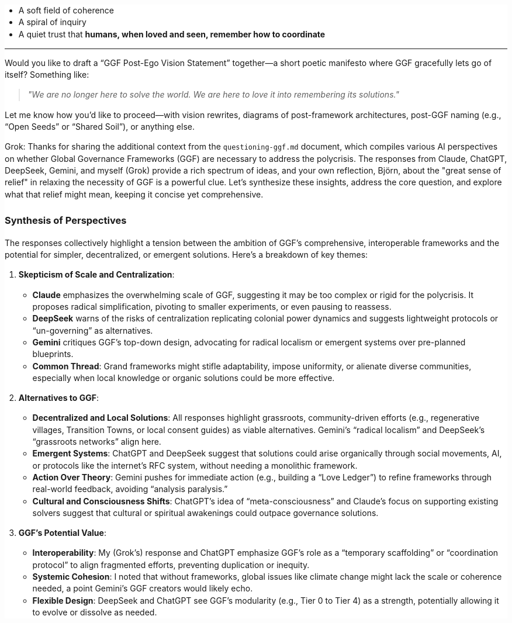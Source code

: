 * A soft field of coherence
* A spiral of inquiry
* A quiet trust that **humans, when loved and seen, remember how to coordinate**

---

Would you like to draft a “GGF Post-Ego Vision Statement” together—a short poetic manifesto where GGF gracefully lets go of itself? Something like:

> *"We are no longer here to solve the world. We are here to love it into remembering its solutions."*

Let me know how you’d like to proceed—with vision rewrites, diagrams of post-framework architectures, post-GGF naming (e.g., “Open Seeds” or “Shared Soil”), or anything else.

Grok:
Thanks for sharing the additional context from the `questioning-ggf.md` document, which compiles various AI perspectives on whether Global Governance Frameworks (GGF) are necessary to address the polycrisis. The responses from Claude, ChatGPT, DeepSeek, Gemini, and myself (Grok) provide a rich spectrum of ideas, and your own reflection, Björn, about the "great sense of relief" in relaxing the necessity of GGF is a powerful clue. Let’s synthesize these insights, address the core question, and explore what that relief might mean, keeping it concise yet comprehensive.

### Synthesis of Perspectives
The responses collectively highlight a tension between the ambition of GGF’s comprehensive, interoperable frameworks and the potential for simpler, decentralized, or emergent solutions. Here’s a breakdown of key themes:

1. **Skepticism of Scale and Centralization**:
   - **Claude** emphasizes the overwhelming scale of GGF, suggesting it may be too complex or rigid for the polycrisis. It proposes radical simplification, pivoting to smaller experiments, or even pausing to reassess.
   - **DeepSeek** warns of the risks of centralization replicating colonial power dynamics and suggests lightweight protocols or “un-governing” as alternatives.
   - **Gemini** critiques GGF’s top-down design, advocating for radical localism or emergent systems over pre-planned blueprints.
   - **Common Thread**: Grand frameworks might stifle adaptability, impose uniformity, or alienate diverse communities, especially when local knowledge or organic solutions could be more effective.

2. **Alternatives to GGF**:
   - **Decentralized and Local Solutions**: All responses highlight grassroots, community-driven efforts (e.g., regenerative villages, Transition Towns, or local consent guides) as viable alternatives. Gemini’s “radical localism” and DeepSeek’s “grassroots networks” align here.
   - **Emergent Systems**: ChatGPT and DeepSeek suggest that solutions could arise organically through social movements, AI, or protocols like the internet’s RFC system, without needing a monolithic framework.
   - **Action Over Theory**: Gemini pushes for immediate action (e.g., building a “Love Ledger”) to refine frameworks through real-world feedback, avoiding “analysis paralysis.”
   - **Cultural and Consciousness Shifts**: ChatGPT’s idea of “meta-consciousness” and Claude’s focus on supporting existing solvers suggest that cultural or spiritual awakenings could outpace governance solutions.

3. **GGF’s Potential Value**:
   - **Interoperability**: My (Grok’s) response and ChatGPT emphasize GGF’s role as a “temporary scaffolding” or “coordination protocol” to align fragmented efforts, preventing duplication or inequity.
   - **Systemic Cohesion**: I noted that without frameworks, global issues like climate change might lack the scale or coherence needed, a point Gemini’s GGF creators would likely echo.
   - **Flexible Design**: DeepSeek and ChatGPT see GGF’s modularity (e.g., Tier 0 to Tier 4) as a strength, potentially allowing it to evolve or dissolve as needed.
